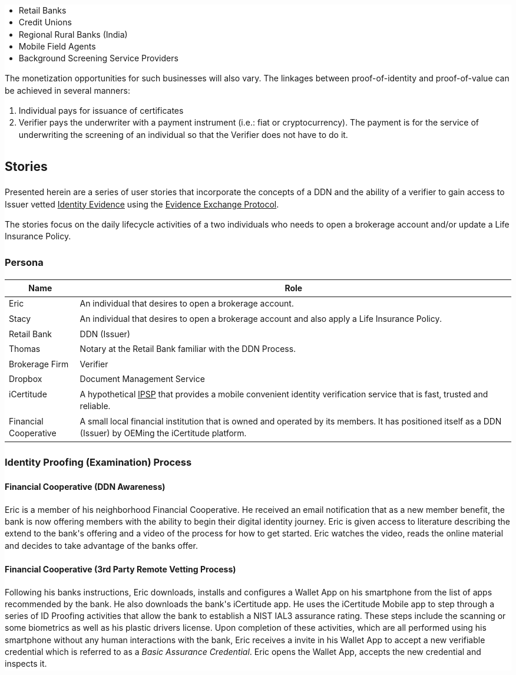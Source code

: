 * Retail Banks
* Credit Unions
* Regional Rural Banks (India)
* Mobile Field Agents
* Background Screening Service Providers

The monetization opportunities for such businesses will also vary. The linkages between proof-of-identity and proof-of-value can be achieved in several manners:

1. Individual pays for issuance of certificates
1. Verifier pays the underwriter with a payment instrument (i.e.: fiat or cryptocurrency). The payment is for the service of underwriting the screening of an individual so that the Verifier does not have to do it. 

## Stories
Presented herein are a series of user stories that incorporate the concepts of a DDN and the ability of a verifier to gain access to Issuer vetted [Identity Evidence](./eep_glossary.md) using the [Evidence Exchange Protocol](./README.md).

The stories focus on the daily lifecycle activities of a two individuals who needs to open a brokerage account and/or update a Life Insurance Policy.

### Persona
| Name | Role |
| --- | --- |
| Eric | An individual that desires to open a brokerage account. |
| Stacy | An individual that desires to open a brokerage account and also apply a Life Insurance Policy. |
| Retail Bank | DDN (Issuer) |
| Thomas | Notary at the Retail Bank familiar with the DDN Process. |
| Brokerage Firm | Verifier |
| Dropbox | Document Management Service |
| iCertitude | A hypothetical [IPSP](./eep_glossary.md) that provides a mobile convenient identity verification service that is fast, trusted and  reliable.  |
| Financial Cooperative | A small local financial institution that is owned and operated by its members. It has positioned itself as a DDN (Issuer) by OEMing the iCertitude platform. |

### Identity Proofing (Examination) Process

#### Financial Cooperative (DDN Awareness)
Eric is a member of his neighborhood Financial Cooperative. He received an email notification that as a new member benefit, the bank is now offering members with the ability to begin their digital identity journey. Eric is given access to literature describing the extend to the bank's offering and a video of the process for how to get started. Eric watches the video, reads the online material and decides to take advantage of the banks offer.

#### Financial Cooperative (3rd Party Remote Vetting Process)
Following his banks instructions, Eric downloads, installs and configures a Wallet App on his smartphone from the list of apps recommended by the bank. He also downloads the bank's iCertitude app.
He uses the iCertitude Mobile app to step through a series of ID Proofing activities that allow the bank to establish a NIST IAL3 assurance rating. These steps include the scanning or some biometrics as well as his plastic drivers license. Upon completion of these activities, which are all performed using his smartphone without any human interactions with the bank, Eric receives a invite in his Wallet App to accept a new verifiable credential which is referred to as a *Basic Assurance Credential*. Eric opens the Wallet App, accepts the new credential and inspects it.
